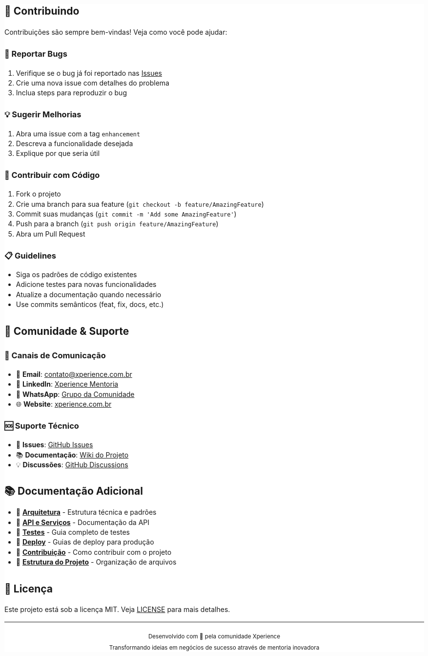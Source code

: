 ## 🤝 Contribuindo

Contribuições são sempre bem-vindas! Veja como você pode ajudar:

### 🐛 Reportar Bugs
1. Verifique se o bug já foi reportado nas [Issues](https://github.com/gosouza/Xperience/issues)
2. Crie uma nova issue com detalhes do problema
3. Inclua steps para reproduzir o bug

### 💡 Sugerir Melhorias
1. Abra uma issue com a tag `enhancement`
2. Descreva a funcionalidade desejada
3. Explique por que seria útil

### 🔧 Contribuir com Código
1. Fork o projeto
2. Crie uma branch para sua feature (`git checkout -b feature/AmazingFeature`)
3. Commit suas mudanças (`git commit -m 'Add some AmazingFeature'`)
4. Push para a branch (`git push origin feature/AmazingFeature`)
5. Abra um Pull Request

### 📋 Guidelines
- Siga os padrões de código existentes
- Adicione testes para novas funcionalidades
- Atualize a documentação quando necessário
- Use commits semânticos (feat, fix, docs, etc.)

## 🤝 Comunidade & Suporte

### 💬 Canais de Comunicação
- 📧 **Email**: contato@xperience.com.br
- 💼 **LinkedIn**: [Xperience Mentoria](https://linkedin.com/company/xperience-mentoria)
- 📱 **WhatsApp**: [Grupo da Comunidade](https://chat.whatsapp.com/xperience)
- 🌐 **Website**: [xperience.com.br](https://xperience.com.br)

### 🆘 Suporte Técnico
- 🐛 **Issues**: [GitHub Issues](https://github.com/gosouza/Xperience/issues)
- 📚 **Documentação**: [Wiki do Projeto](https://github.com/gosouza/Xperience/wiki)
- 💡 **Discussões**: [GitHub Discussions](https://github.com/gosouza/Xperience/discussions)

## 📚 Documentação Adicional

- 📖 **[Arquitetura](./ARCHITECTURE.md)** - Estrutura técnica e padrões
- 🔧 **[API e Serviços](./API.md)** - Documentação da API
- 🧪 **[Testes](./TESTING.md)** - Guia completo de testes
- 🚀 **[Deploy](./DEPLOYMENT.md)** - Guias de deploy para produção
- 🤝 **[Contribuição](./CONTRIBUTING.md)** - Como contribuir com o projeto
- 📁 **[Estrutura do Projeto](./PROJECT_STRUCTURE.md)** - Organização de arquivos

## 📜 Licença

Este projeto está sob a licença MIT. Veja [LICENSE](./LICENSE) para mais detalhes.

---

<p align="center">
    <sub>Desenvolvido com 💙 pela comunidade Xperience</sub>
    <br>
    <sub>Transformando ideias em negócios de sucesso através de mentoria inovadora</sub>
</p>